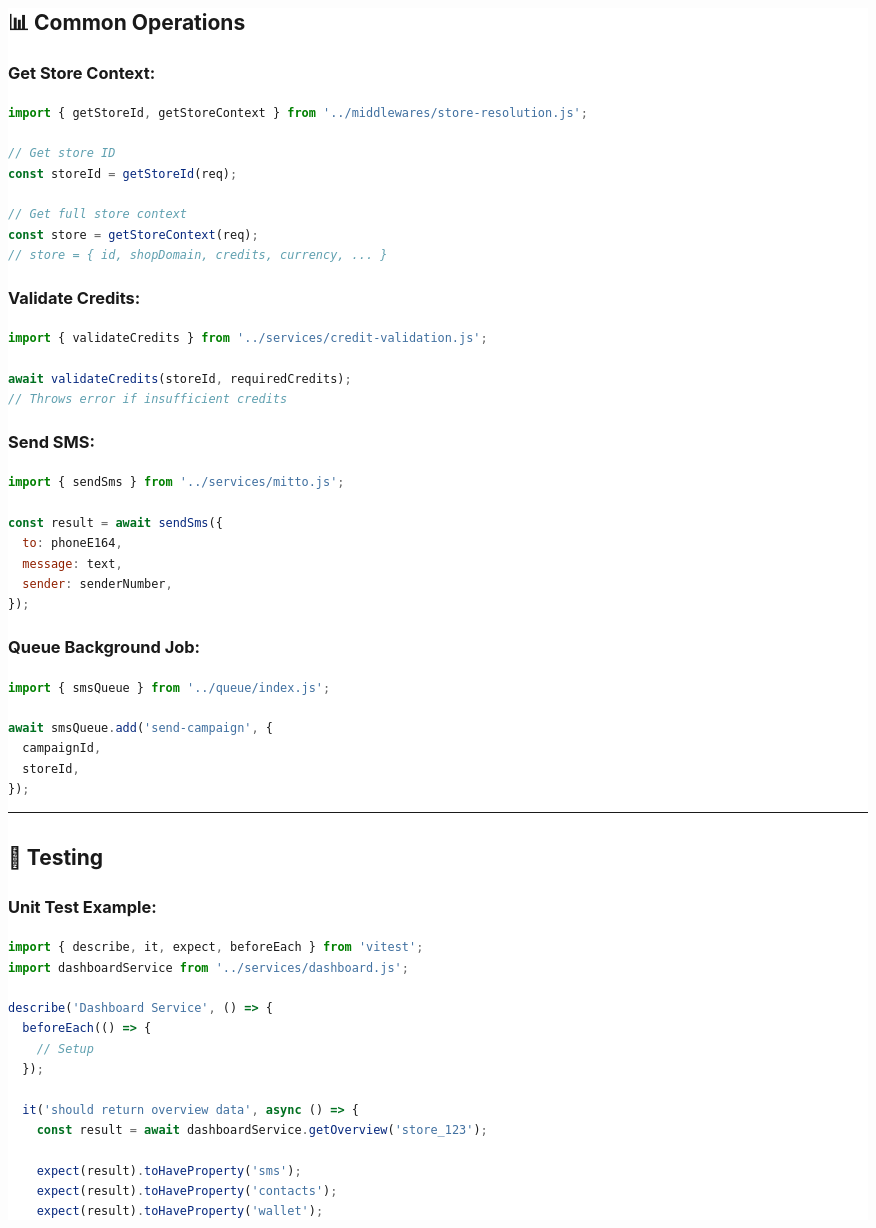 ## 📊 Common Operations

### Get Store Context:
```javascript
import { getStoreId, getStoreContext } from '../middlewares/store-resolution.js';

// Get store ID
const storeId = getStoreId(req);

// Get full store context
const store = getStoreContext(req);
// store = { id, shopDomain, credits, currency, ... }
```

### Validate Credits:
```javascript
import { validateCredits } from '../services/credit-validation.js';

await validateCredits(storeId, requiredCredits);
// Throws error if insufficient credits
```

### Send SMS:
```javascript
import { sendSms } from '../services/mitto.js';

const result = await sendSms({
  to: phoneE164,
  message: text,
  sender: senderNumber,
});
```

### Queue Background Job:
```javascript
import { smsQueue } from '../queue/index.js';

await smsQueue.add('send-campaign', {
  campaignId,
  storeId,
});
```

---

## 🧪 Testing

### Unit Test Example:
```javascript
import { describe, it, expect, beforeEach } from 'vitest';
import dashboardService from '../services/dashboard.js';

describe('Dashboard Service', () => {
  beforeEach(() => {
    // Setup
  });
  
  it('should return overview data', async () => {
    const result = await dashboardService.getOverview('store_123');
    
    expect(result).toHaveProperty('sms');
    expect(result).toHaveProperty('contacts');
    expect(result).toHaveProperty('wallet');
```